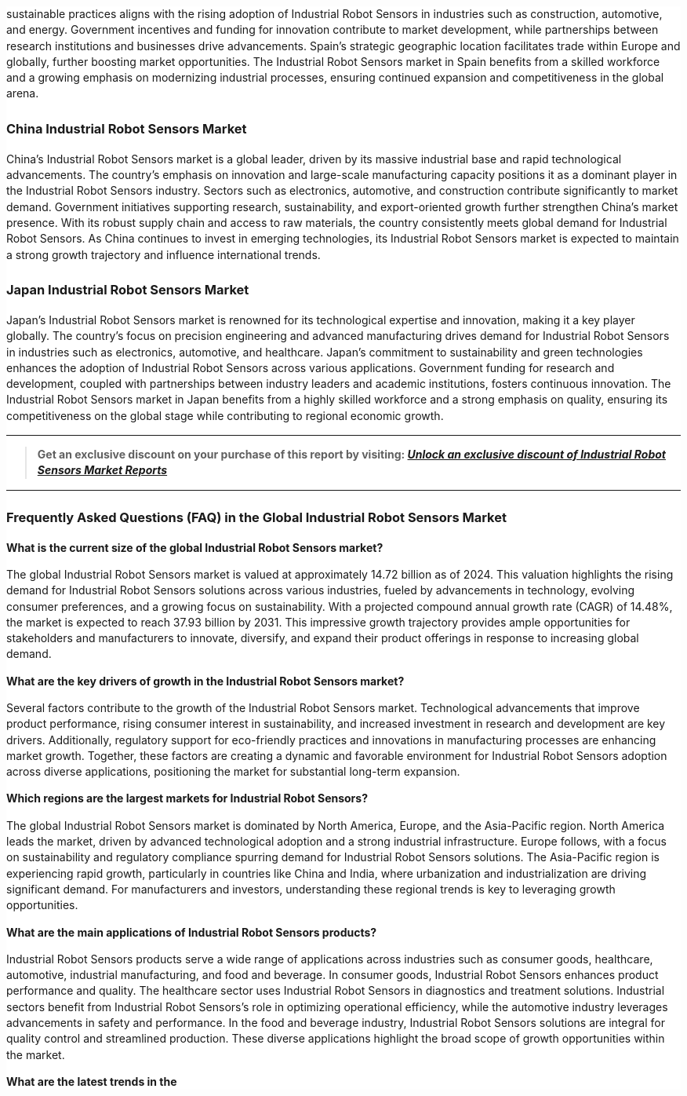 sustainable practices aligns with the rising adoption of Industrial Robot Sensors in industries such as construction, automotive, and energy. Government incentives and funding for innovation contribute to market development, while partnerships between research institutions and businesses drive advancements. Spain&rsquo;s strategic geographic location facilitates trade within Europe and globally, further boosting market opportunities. The Industrial Robot Sensors market in Spain benefits from a skilled workforce and a growing emphasis on modernizing industrial processes, ensuring continued expansion and competitiveness in the global arena.</p><h3>China Industrial Robot Sensors Market</h3><p>China&rsquo;s Industrial Robot Sensors market is a global leader, driven by its massive industrial base and rapid technological advancements. The country&rsquo;s emphasis on innovation and large-scale manufacturing capacity positions it as a dominant player in the Industrial Robot Sensors industry. Sectors such as electronics, automotive, and construction contribute significantly to market demand. Government initiatives supporting research, sustainability, and export-oriented growth further strengthen China&rsquo;s market presence. With its robust supply chain and access to raw materials, the country consistently meets global demand for Industrial Robot Sensors. As China continues to invest in emerging technologies, its Industrial Robot Sensors market is expected to maintain a strong growth trajectory and influence international trends.</p><h3>Japan Industrial Robot Sensors Market</h3><p>Japan&rsquo;s Industrial Robot Sensors market is renowned for its technological expertise and innovation, making it a key player globally. The country&rsquo;s focus on precision engineering and advanced manufacturing drives demand for Industrial Robot Sensors in industries such as electronics, automotive, and healthcare. Japan&rsquo;s commitment to sustainability and green technologies enhances the adoption of Industrial Robot Sensors across various applications. Government funding for research and development, coupled with partnerships between industry leaders and academic institutions, fosters continuous innovation. The Industrial Robot Sensors market in Japan benefits from a highly skilled workforce and a strong emphasis on quality, ensuring its competitiveness on the global stage while contributing to regional economic growth.</p><hr /><blockquote><p><strong>Get an exclusive discount on your purchase of this report by visiting: <em><a href="://marketresearchpulse.com/ask-for-discount/62580?utm_source=Github&amp;utm_medium=025">Unlock an exclusive discount of Industrial Robot Sensors Market Reports</a></em>&nbsp;</strong></p></blockquote><hr /><h3>Frequently Asked Questions (FAQ) in the Global Industrial Robot Sensors Market</h3><p><strong>What is the current size of the global Industrial Robot Sensors market?</strong></p><p>The global Industrial Robot Sensors market is valued at approximately 14.72 billion as of 2024. This valuation highlights the rising demand for Industrial Robot Sensors solutions across various industries, fueled by advancements in technology, evolving consumer preferences, and a growing focus on sustainability. With a projected compound annual growth rate (CAGR) of 14.48%, the market is expected to reach 37.93 billion by 2031. This impressive growth trajectory provides ample opportunities for stakeholders and manufacturers to innovate, diversify, and expand their product offerings in response to increasing global demand.</p><p><strong>What are the key drivers of growth in the Industrial Robot Sensors market?</strong></p><p>Several factors contribute to the growth of the Industrial Robot Sensors market. Technological advancements that improve product performance, rising consumer interest in sustainability, and increased investment in research and development are key drivers. Additionally, regulatory support for eco-friendly practices and innovations in manufacturing processes are enhancing market growth. Together, these factors are creating a dynamic and favorable environment for Industrial Robot Sensors adoption across diverse applications, positioning the market for substantial long-term expansion.</p><p><strong>Which regions are the largest markets for Industrial Robot Sensors?</strong></p><p>The global Industrial Robot Sensors market is dominated by North America, Europe, and the Asia-Pacific region. North America leads the market, driven by advanced technological adoption and a strong industrial infrastructure. Europe follows, with a focus on sustainability and regulatory compliance spurring demand for Industrial Robot Sensors solutions. The Asia-Pacific region is experiencing rapid growth, particularly in countries like China and India, where urbanization and industrialization are driving significant demand. For manufacturers and investors, understanding these regional trends is key to leveraging growth opportunities.</p><p><strong>What are the main applications of Industrial Robot Sensors products?</strong></p><p>Industrial Robot Sensors products serve a wide range of applications across industries such as consumer goods, healthcare, automotive, industrial manufacturing, and food and beverage. In consumer goods, Industrial Robot Sensors enhances product performance and quality. The healthcare sector uses Industrial Robot Sensors in diagnostics and treatment solutions. Industrial sectors benefit from Industrial Robot Sensors&rsquo;s role in optimizing operational efficiency, while the automotive industry leverages advancements in safety and performance. In the food and beverage industry, Industrial Robot Sensors solutions are integral for quality control and streamlined production. These diverse applications highlight the broad scope of growth opportunities within the market.</p><p><strong>What are the latest trends in the